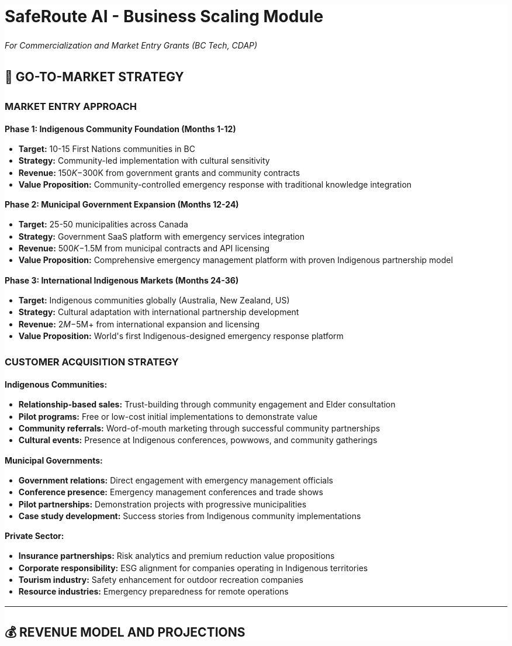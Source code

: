 # SafeRoute AI - Business Scaling Module
*For Commercialization and Market Entry Grants (BC Tech, CDAP)*

## 🚀 **GO-TO-MARKET STRATEGY**

### **MARKET ENTRY APPROACH**

**Phase 1: Indigenous Community Foundation (Months 1-12)**
- **Target:** 10-15 First Nations communities in BC
- **Strategy:** Community-led implementation with cultural sensitivity
- **Revenue:** $150K-$300K from government grants and community contracts
- **Value Proposition:** Community-controlled emergency response with traditional knowledge integration

**Phase 2: Municipal Government Expansion (Months 12-24)**
- **Target:** 25-50 municipalities across Canada
- **Strategy:** Government SaaS platform with emergency services integration
- **Revenue:** $500K-$1.5M from municipal contracts and API licensing
- **Value Proposition:** Comprehensive emergency management platform with proven Indigenous partnership model

**Phase 3: International Indigenous Markets (Months 24-36)**
- **Target:** Indigenous communities globally (Australia, New Zealand, US)
- **Strategy:** Cultural adaptation with international partnership development
- **Revenue:** $2M-$5M+ from international expansion and licensing
- **Value Proposition:** World's first Indigenous-designed emergency response platform

### **CUSTOMER ACQUISITION STRATEGY**

**Indigenous Communities:**
- **Relationship-based sales:** Trust-building through community engagement and Elder consultation
- **Pilot programs:** Free or low-cost initial implementations to demonstrate value
- **Community referrals:** Word-of-mouth marketing through successful community partnerships
- **Cultural events:** Presence at Indigenous conferences, powwows, and community gatherings

**Municipal Governments:**
- **Government relations:** Direct engagement with emergency management officials
- **Conference presence:** Emergency management conferences and trade shows
- **Pilot partnerships:** Demonstration projects with progressive municipalities
- **Case study development:** Success stories from Indigenous community implementations

**Private Sector:**
- **Insurance partnerships:** Risk analytics and premium reduction value propositions
- **Corporate responsibility:** ESG alignment for companies operating in Indigenous territories
- **Tourism industry:** Safety enhancement for outdoor recreation companies
- **Resource industries:** Emergency preparedness for remote operations

---

## 💰 **REVENUE MODEL AND PROJECTIONS**
